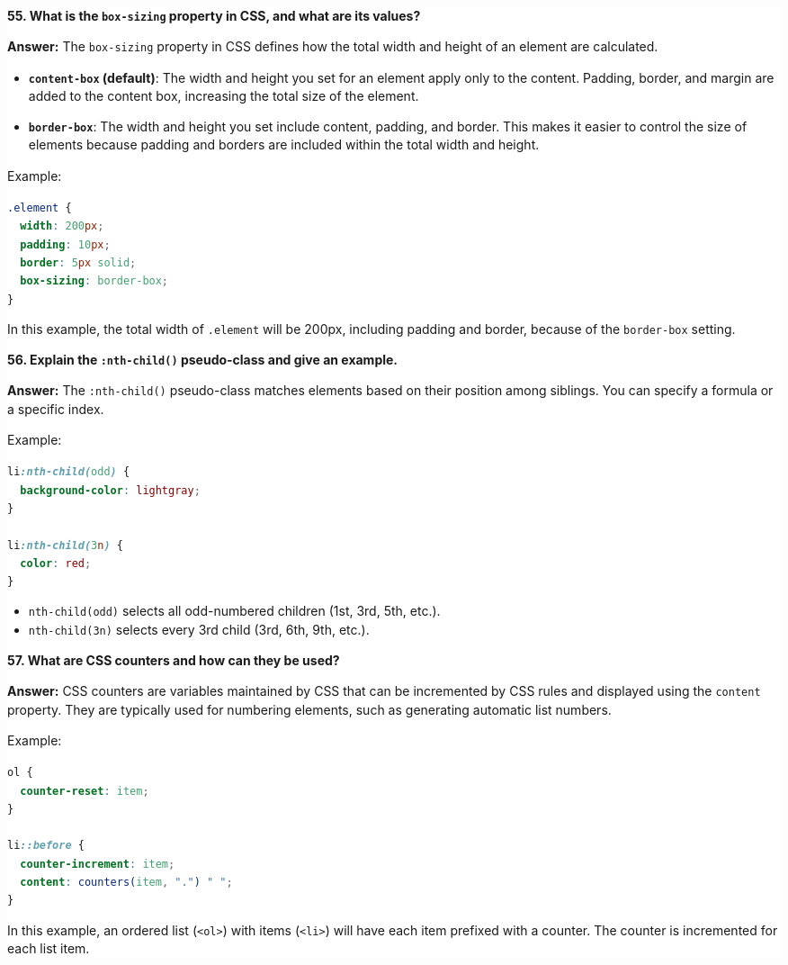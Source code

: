 **55. What is the `box-sizing` property in CSS, and what are its values?**

**Answer:**
The `box-sizing` property in CSS defines how the total width and height of an element are calculated.

- **`content-box` (default)**: The width and height you set for an element apply only to the content. Padding, border, and margin are added to the content box, increasing the total size of the element.

- **`border-box`**: The width and height you set include content, padding, and border. This makes it easier to control the size of elements because padding and borders are included within the total width and height.

Example:
```css
.element {
  width: 200px;
  padding: 10px;
  border: 5px solid;
  box-sizing: border-box;
}
```
In this example, the total width of `.element` will be 200px, including padding and border, because of the `border-box` setting.

**56. Explain the `:nth-child()` pseudo-class and give an example.**

**Answer:**
The `:nth-child()` pseudo-class matches elements based on their position among siblings. You can specify a formula or a specific index.

Example:
```css
li:nth-child(odd) {
  background-color: lightgray;
}

li:nth-child(3n) {
  color: red;
}
```
- `nth-child(odd)` selects all odd-numbered children (1st, 3rd, 5th, etc.).
- `nth-child(3n)` selects every 3rd child (3rd, 6th, 9th, etc.).

**57. What are CSS counters and how can they be used?**

**Answer:**
CSS counters are variables maintained by CSS that can be incremented by CSS rules and displayed using the `content` property. They are typically used for numbering elements, such as generating automatic list numbers.

Example:
```css
ol {
  counter-reset: item;
}

li::before {
  counter-increment: item;
  content: counters(item, ".") " ";
}
```
In this example, an ordered list (`<ol>`) with items (`<li>`) will have each item prefixed with a counter. The counter is incremented for each list item.
